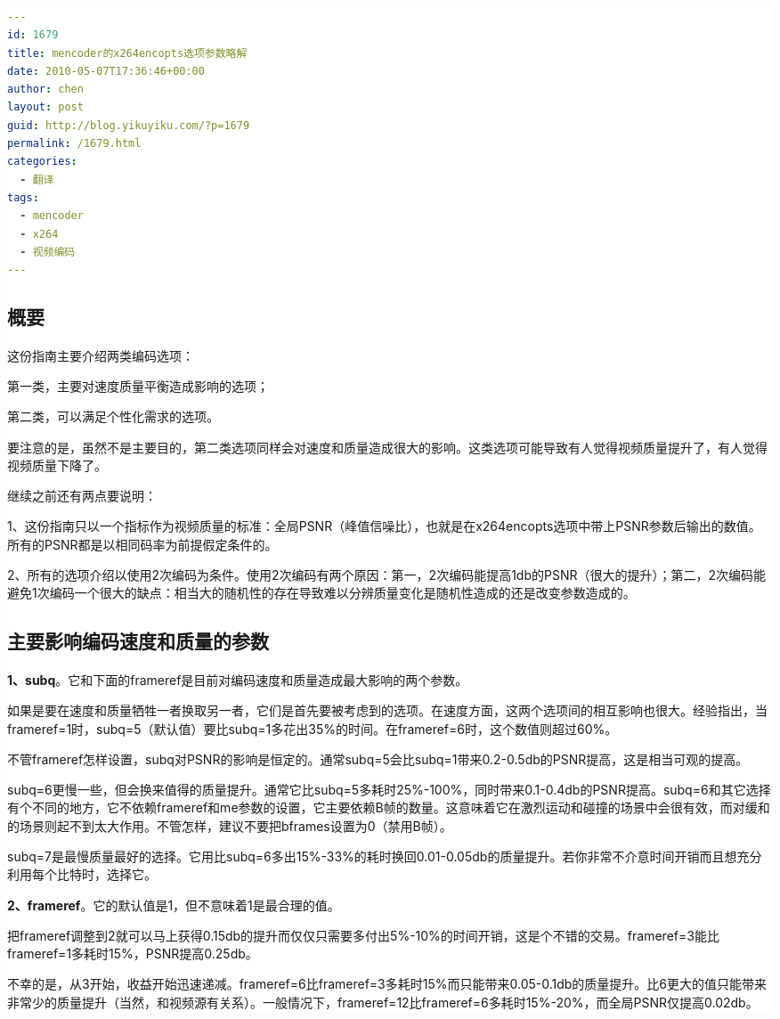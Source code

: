 ```yaml
---
id: 1679
title: mencoder的x264encopts选项参数略解
date: 2010-05-07T17:36:46+00:00
author: chen
layout: post
guid: http://blog.yikuyiku.com/?p=1679
permalink: /1679.html
categories:
  - 翻译
tags:
  - mencoder
  - x264
  - 视频编码
---
```

## 概要

这份指南主要介绍两类编码选项：
  
第一类，主要对速度质量平衡造成影响的选项；
  
第二类，可以满足个性化需求的选项。

要注意的是，虽然不是主要目的，第二类选项同样会对速度和质量造成很大的影响。这类选项可能导致有人觉得视频质量提升了，有人觉得视频质量下降了。

继续之前还有两点要说明：
  
1、这份指南只以一个指标作为视频质量的标准：全局PSNR（峰值信噪比），也就是在x264encopts选项中带上PSNR参数后输出的数值。所有的PSNR都是以相同码率为前提假定条件的。
  
2、所有的选项介绍以使用2次编码为条件。使用2次编码有两个原因：第一，2次编码能提高1db的PSNR（很大的提升）；第二，2次编码能避免1次编码一个很大的缺点：相当大的随机性的存在导致难以分辨质量变化是随机性造成的还是改变参数造成的。
  


## 主要影响编码速度和质量的参数

**1、subq**。它和下面的frameref是目前对编码速度和质量造成最大影响的两个参数。

如果是要在速度和质量牺牲一者换取另一者，它们是首先要被考虑到的选项。在速度方面，这两个选项间的相互影响也很大。经验指出，当frameref=1时，subq=5（默认值）要比subq=1多花出35%的时间。在frameref=6时，这个数值则超过60%。

不管frameref怎样设置，subq对PSNR的影响是恒定的。通常subq=5会比subq=1带来0.2-0.5db的PSNR提高，这是相当可观的提高。

subq=6更慢一些，但会换来值得的质量提升。通常它比subq=5多耗时25%-100%，同时带来0.1-0.4db的PSNR提高。subq=6和其它选择有个不同的地方，它不依赖frameref和me参数的设置，它主要依赖B帧的数量。这意味着它在激烈运动和碰撞的场景中会很有效，而对缓和的场景则起不到太大作用。不管怎样，建议不要把bframes设置为0（禁用B帧）。

subq=7是最慢质量最好的选择。它用比subq=6多出15%-33%的耗时换回0.01-0.05db的质量提升。若你非常不介意时间开销而且想充分利用每个比特时，选择它。

**2、frameref**。它的默认值是1，但不意味着1是最合理的值。

把frameref调整到2就可以马上获得0.15db的提升而仅仅只需要多付出5%-10%的时间开销，这是个不错的交易。frameref=3能比frameref=1多耗时15%，PSNR提高0.25db。

不幸的是，从3开始，收益开始迅速递减。frameref=6比frameref=3多耗时15%而只能带来0.05-0.1db的质量提升。比6更大的值只能带来非常少的质量提升（当然，和视频源有关系）。一般情况下，frameref=12比frameref=6多耗时15%-20%，而全局PSNR仅提高0.02db。
